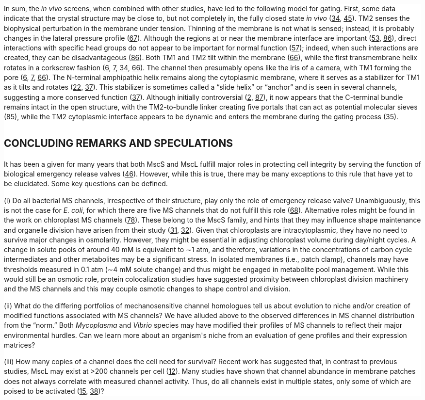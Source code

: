 In sum, the _in vivo_ screens, when combined with other studies, have led to the following model for gating. First, some data indicate that the crystal structure may be close to, but not completely in, the fully closed state _in vivo_ ([34](#B34), [45](#B45)). TM2 senses the biophysical perturbation in the membrane under tension. Thinning of the membrane is not what is sensed; instead, it is probably changes in the lateral pressure profile ([67](#B67)). Although the regions at or near the membrane interface are important ([53](#B53), [86](#B86)), direct interactions with specific head groups do not appear to be important for normal function ([57](#B57)); indeed, when such interactions are created, they can be disadvantageous ([86](#B86)). Both TM1 and TM2 tilt within the membrane ([66](#B66)), while the first transmembrane helix rotates in a corkscrew fashion ([6](#B6), [7](#B7), [34](#B34), [66](#B66)). The channel then presumably opens like the iris of a camera, with TM1 forming the pore ([6](#B6), [7](#B7), [66](#B66)). The N-terminal amphipathic helix remains along the cytoplasmic membrane, where it serves as a stabilizer for TM1 as it tilts and rotates ([22](#B22), [37](#B37)). This stabilizer is sometimes called a “slide helix” or “anchor” and is seen in several channels, suggesting a more conserved function ([37](#B37)). Although initially controversial ([2](#B2), [87](#B87)), it now appears that the C-terminal bundle remains intact in the open structure, with the TM2-to-bundle linker creating five portals that can act as potential molecular sieves ([85](#B85)), while the TM2 cytoplasmic interface appears to be dynamic and enters the membrane during the gating process ([35](#B35)).

## CONCLUDING REMARKS AND SPECULATIONS

It has been a given for many years that both MscS and MscL fulfill major roles in protecting cell integrity by serving the function of biological emergency release valves ([46](#B46)). However, while this is true, there may be many exceptions to this rule that have yet to be elucidated. Some key questions can be defined.

(i) Do all bacterial MS channels, irrespective of their structure, play only the role of emergency release valve? Unambiguously, this is not the case for _E. coli_, for which there are five MS channels that do not fulfill this role ([68](#B68)). Alternative roles might be found in the work on chloroplast MS channels ([78](#B78)). These belong to the MscS family, and hints that they may influence shape maintenance and organelle division have arisen from their study ([31](#B31), [32](#B32)). Given that chloroplasts are intracytoplasmic, they have no need to survive major changes in osmolarity. However, they might be essential in adjusting chloroplast volume during day/night cycles. A change in solute pools of around 40 mM is equivalent to ∼1 atm, and therefore, variations in the concentrations of carbon cycle intermediates and other metabolites may be a significant stress. In isolated membranes (i.e., patch clamp), channels may have thresholds measured in 0.1 atm (∼4 mM solute change) and thus might be engaged in metabolite pool management. While this would still be an osmotic role, protein colocalization studies have suggested proximity between chloroplast division machinery and the MS channels and this may couple osmotic changes to shape control and division.

(ii) What do the differing portfolios of mechanosensitive channel homologues tell us about evolution to niche and/or creation of modified functions associated with MS channels? We have alluded above to the observed differences in MS channel distribution from the “norm.” Both _Mycoplasma_ and _Vibrio_ species may have modified their profiles of MS channels to reflect their major environmental hurdles. Can we learn more about an organism's niche from an evaluation of gene profiles and their expression matrices?

(iii) How many copies of a channel does the cell need for survival? Recent work has suggested that, in contrast to previous studies, MscL may exist at >200 channels per cell ([12](#B12)). Many studies have shown that channel abundance in membrane patches does not always correlate with measured channel activity. Thus, do all channels exist in multiple states, only some of which are poised to be activated ([15](#B15), [38](#B38))?
